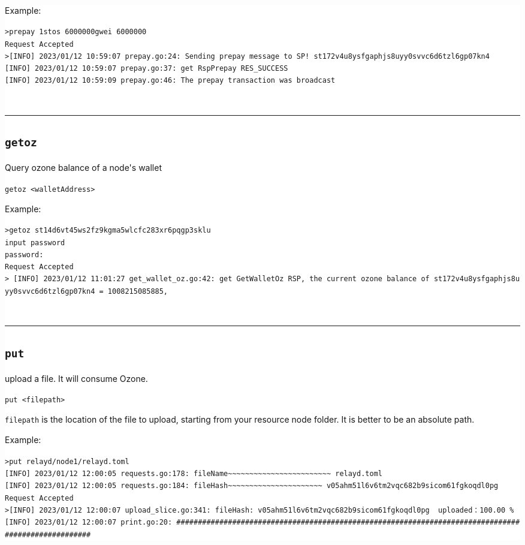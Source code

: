 Example:

```shell
>prepay 1stos 6000000gwei 6000000
Request Accepted
>[INFO] 2023/01/12 10:59:07 prepay.go:24: Sending prepay message to SP! st172v4u8ysfgaphjs8uyy0svvc6d6tzl6gp07kn4
[INFO] 2023/01/12 10:59:07 prepay.go:37: get RspPrepay RES_SUCCESS 
[INFO] 2023/01/12 10:59:09 prepay.go:46: The prepay transaction was broadcast

```

<br>

---

## `getoz`
Query ozone balance of a node's wallet

```shell
getoz <walletAddress>
```

Example:

```shell
>getoz st14d6vt45ws2fz9kgma5wlcfc283xr6pqgp3sklu
input password
password: 
Request Accepted
> [INFO] 2023/01/12 11:01:27 get_wallet_oz.go:42: get GetWalletOz RSP, the current ozone balance of st172v4u8ysfgaphjs8uyy0svvc6d6tzl6gp07kn4 = 1008215085885, 
```

<br>

---

## `put`
upload a file. It will consume Ozone.

```shell
put <filepath>
```
`filepath` is the location of the file to upload, starting from your resource node folder. It is better to be an absolute path.

Example:

```shell
>put relayd/node1/relayd.toml
[INFO] 2023/01/12 12:00:05 requests.go:178: fileName~~~~~~~~~~~~~~~~~~~~~~~~ relayd.toml
[INFO] 2023/01/12 12:00:05 requests.go:184: fileHash~~~~~~~~~~~~~~~~~~~~~~ v05ahm51l6v6tm2vqc682b9sicom61fgkoqdl0pg
Request Accepted
>[INFO] 2023/01/12 12:00:07 upload_slice.go:341: fileHash: v05ahm51l6v6tm2vqc682b9sicom61fgkoqdl0pg  uploaded：100.00 %
[INFO] 2023/01/12 12:00:07 print.go:20: ####################################################################################################
```
